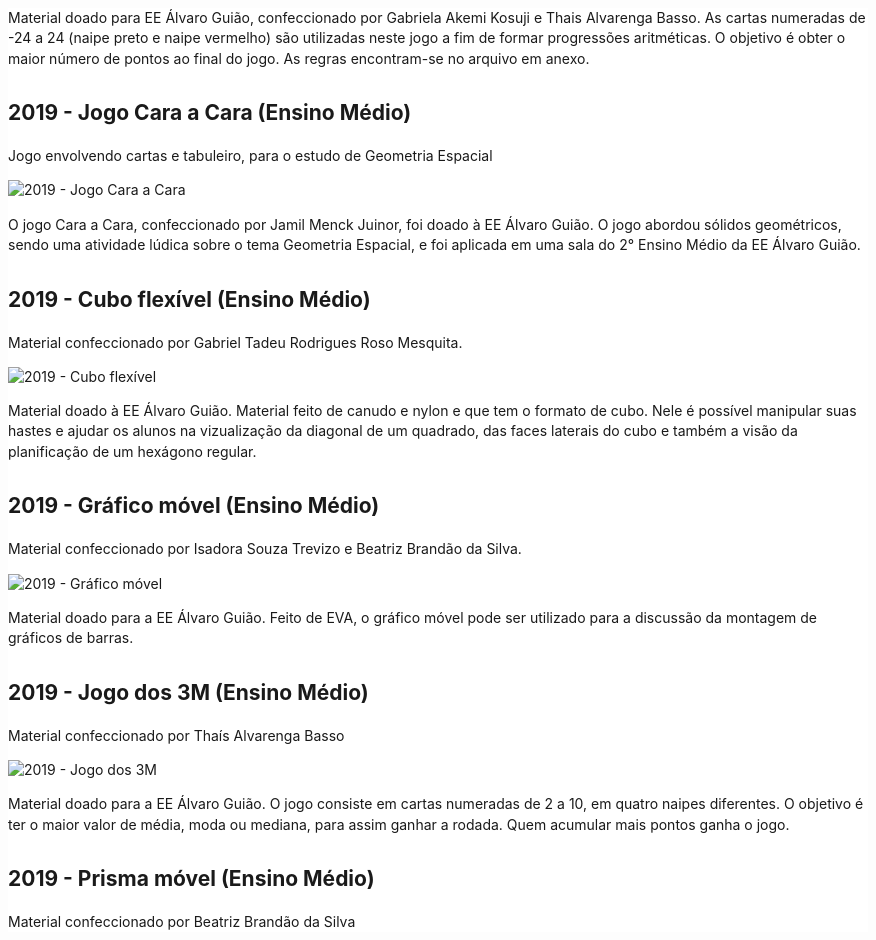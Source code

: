 Material doado para EE Álvaro Guião, confeccionado por Gabriela Akemi Kosuji e Thais Alvarenga Basso. As cartas numeradas de -24 a 24 (naipe preto e naipe vermelho) são utilizadas neste jogo a fim de formar progressões aritméticas. O objetivo é obter o maior número de pontos ao final do jogo. As regras encontram-se no arquivo em anexo.


## 2019 - Jogo Cara a Cara (Ensino Médio)

Jogo envolvendo cartas e tabuleiro, para o estudo de Geometria Espacial

![2019 - Jogo Cara a Cara](https://web.archive.org/web/20210917091429im_/http://pibid.icmc.usp.br/img/Cara%20a%20cara%20jamil.jpeg)

O jogo Cara a Cara, confeccionado por Jamil Menck Juinor, foi doado à EE Álvaro Guião. O jogo abordou sólidos geométricos, sendo uma atividade lúdica sobre o tema Geometria Espacial, e foi aplicada em uma sala do 2° Ensino Médio da EE Álvaro Guião.


## 2019 - Cubo flexível (Ensino Médio)

Material confeccionado por Gabriel Tadeu Rodrigues Roso Mesquita.

![2019 - Cubo flexível](https://web.archive.org/web/20210917091429im_/http://pibid.icmc.usp.br/img/Cubo%20Flexível%20_gabriel%20Tadeu%204%20guiao.jpg)

Material doado à EE Álvaro Guião. Material feito de canudo e nylon e que tem o formato de cubo. Nele é possível manipular suas hastes e ajudar os alunos na vizualização da diagonal de um quadrado, das faces laterais do cubo e também a visão da planificação de um hexágono regular.


## 2019 - Gráfico móvel (Ensino Médio)

Material confeccionado por Isadora Souza Trevizo e Beatriz Brandão da Silva.

![2019 - Gráfico móvel](https://web.archive.org/web/20210917091429im_/http://pibid.icmc.usp.br/img/Gráfico%20Móvel%20-%20E.E.%20Álvaro%20Guião%20-%20Isadora%20Trevizo%20e%20Beatriz%20Brandão.jpg)

Material doado para a EE Álvaro Guião. Feito de EVA, o gráfico móvel pode ser utilizado para a discussão da montagem de gráficos de barras.


## 2019 - Jogo dos 3M (Ensino Médio)

Material confeccionado por Thaís Alvarenga Basso

![2019 - Jogo dos 3M](https://web.archive.org/web/20210917091429im_/http://pibid.icmc.usp.br/img/Jogo%20dos%203M's%20-%20Thais%20(4).jpg)

Material doado para a EE Álvaro Guião. O jogo consiste em cartas numeradas de 2 a 10, em quatro naipes diferentes. O objetivo é ter o maior valor de média, moda ou mediana, para assim ganhar a rodada. Quem acumular mais pontos ganha o jogo.  



## 2019 - Prisma móvel (Ensino Médio)

Material confeccionado por Beatriz Brandão da Silva
